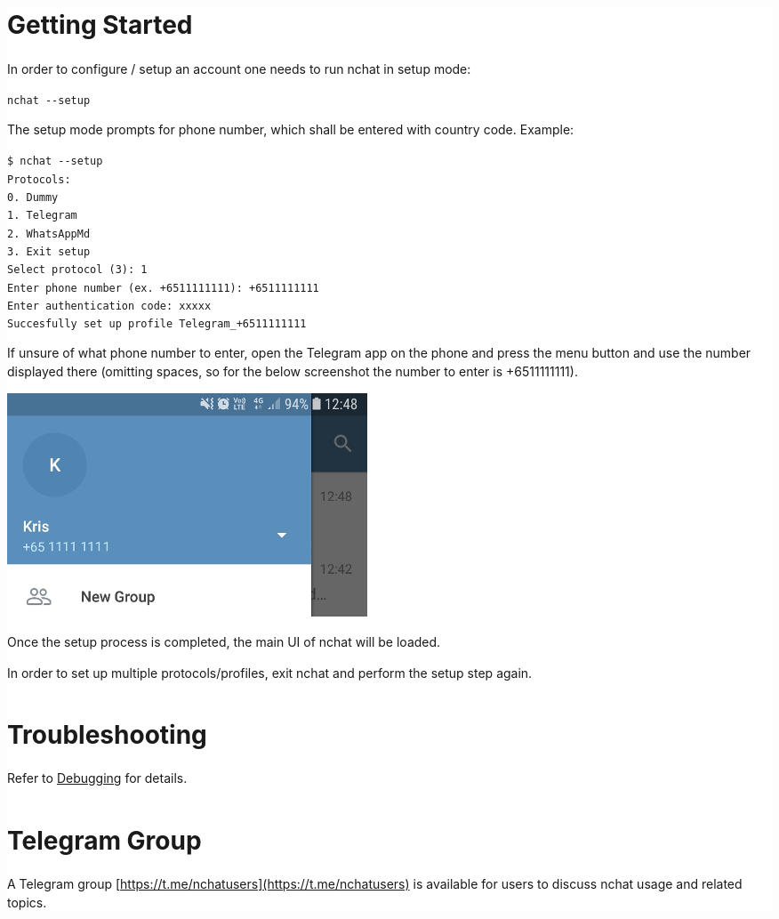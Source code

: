 
Getting Started
===============
In order to configure / setup an account one needs to run nchat in setup mode:

    nchat --setup

The setup mode prompts for phone number, which shall be entered with country
code. Example:

    $ nchat --setup
    Protocols:
    0. Dummy
    1. Telegram
    2. WhatsAppMd
    3. Exit setup
    Select protocol (3): 1
    Enter phone number (ex. +6511111111): +6511111111
    Enter authentication code: xxxxx
    Succesfully set up profile Telegram_+6511111111

If unsure of what phone number to enter, open the Telegram app on the phone
and press the menu button and use the number displayed there (omitting spaces,
so for the below screenshot the number to enter is +6511111111).

![screenshot telegram phone](/doc/screenshot-phone.png)

Once the setup process is completed, the main UI of nchat will be loaded.

In order to set up multiple protocols/profiles, exit nchat and perform the
setup step again.


Troubleshooting
===============
Refer to [Debugging](/doc/DEBUGGING.md) for details.


Telegram Group
==============
A Telegram group [https://t.me/nchatusers](https://t.me/nchatusers) is
available for users to discuss nchat usage and related topics.

